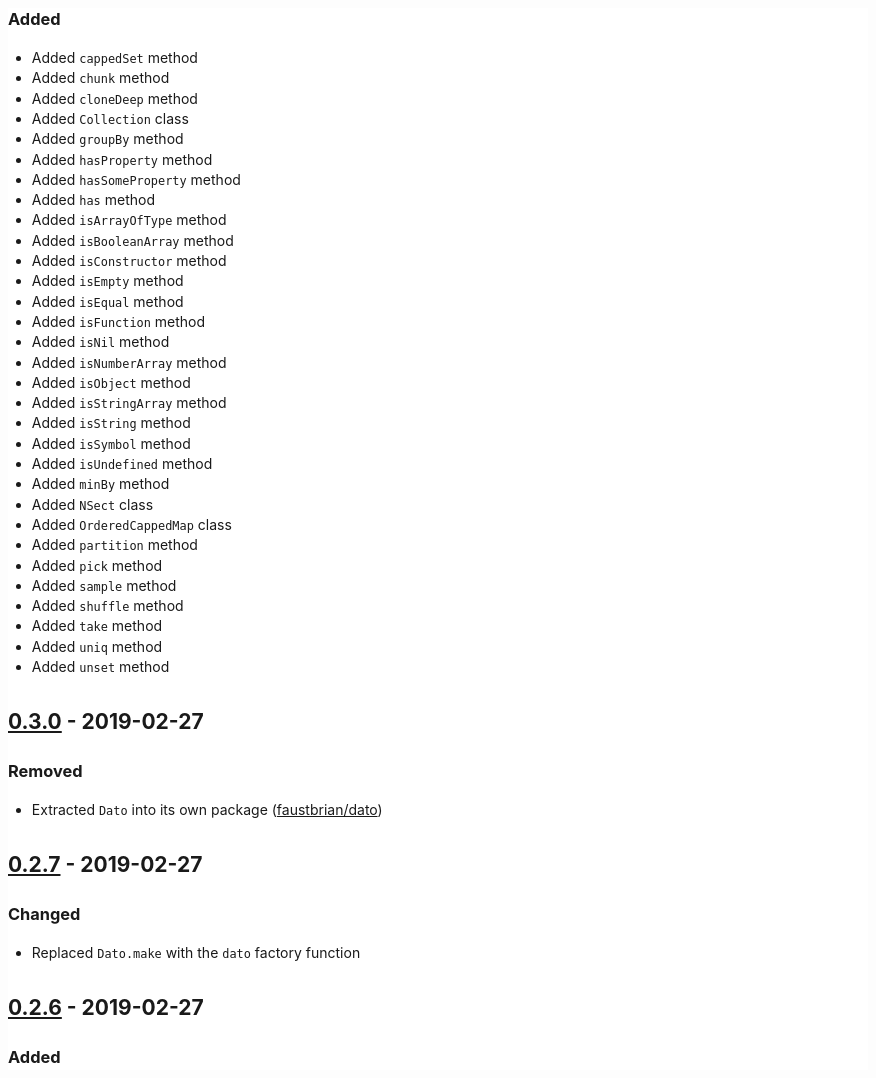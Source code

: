 ### Added

-   Added `cappedSet` method
-   Added `chunk` method
-   Added `cloneDeep` method
-   Added `Collection` class
-   Added `groupBy` method
-   Added `hasProperty` method
-   Added `hasSomeProperty` method
-   Added `has` method
-   Added `isArrayOfType` method
-   Added `isBooleanArray` method
-   Added `isConstructor` method
-   Added `isEmpty` method
-   Added `isEqual` method
-   Added `isFunction` method
-   Added `isNil` method
-   Added `isNumberArray` method
-   Added `isObject` method
-   Added `isStringArray` method
-   Added `isString` method
-   Added `isSymbol` method
-   Added `isUndefined` method
-   Added `minBy` method
-   Added `NSect` class
-   Added `OrderedCappedMap` class
-   Added `partition` method
-   Added `pick` method
-   Added `sample` method
-   Added `shuffle` method
-   Added `take` method
-   Added `uniq` method
-   Added `unset` method

## [0.3.0] - 2019-02-27

### Removed

-   Extracted `Dato` into its own package ([faustbrian/dato](https://github.com/faustbrian/dato))

## [0.2.7] - 2019-02-27

### Changed

-   Replaced `Dato.make` with the `dato` factory function

## [0.2.6] - 2019-02-27

### Added


[1.2.0]: https://github.com/cauriland/utils/compare/1.1.8...1.2.0
[1.1.8]: https://github.com/cauriland/utils/compare/1.1.7...1.1.8
[1.1.7]: https://github.com/cauriland/utils/compare/1.1.6...1.1.7
[1.1.6]: https://github.com/cauriland/utils/compare/1.1.5...1.1.6
[1.1.5]: https://github.com/cauriland/utils/compare/1.1.4...1.1.5
[1.1.4]: https://github.com/cauriland/utils/compare/1.1.0...1.1.4
[1.1.0]: https://github.com/cauriland/utils/compare/1.0.34...1.1.0
[1.0.34]: https://github.com/cauriland/utils/compare/1.0.31...1.0.34
[1.0.31]: https://github.com/cauriland/utils/compare/1.0.30...1.0.31
[1.0.30]: https://github.com/cauriland/utils/compare/1.0.0...1.0.30
[1.0.0]: https://github.com/cauriland/utils/compare/0.9.9...1.0.0
[0.9.9]: https://github.com/cauriland/utils/compare/0.9.1...0.9.9
[0.9.1]: https://github.com/cauriland/utils/compare/0.8.8...0.9.1
[0.8.8]: https://github.com/cauriland/utils/compare/0.8.3...0.8.8
[0.8.3]: https://github.com/cauriland/utils/compare/0.8.0...0.8.3
[0.8.0]: https://github.com/cauriland/utils/compare/0.7.1...0.8.0
[0.7.1]: https://github.com/cauriland/utils/compare/0.7.0...0.7.1
[0.7.0]: https://github.com/cauriland/utils/compare/0.6.8...0.7.0
[0.6.8]: https://github.com/cauriland/utils/compare/0.6.0...0.6.8
[0.6.0]: https://github.com/cauriland/utils/compare/0.5.1...0.6.0
[0.5.1]: https://github.com/cauriland/utils/compare/0.5.0...0.5.1
[0.5.0]: https://github.com/cauriland/utils/compare/0.4.0...0.5.0
[0.4.0]: https://github.com/cauriland/utils/compare/0.3.0...0.4.0
[0.3.0]: https://github.com/cauriland/utils/compare/0.2.7...0.3.0
[0.2.7]: https://github.com/cauriland/utils/compare/0.2.6...0.2.7
[0.2.6]: https://github.com/cauriland/utils/compare/0.2.51...0.2.6
[0.2.51]: https://github.com/cauriland/utils/compare/0.2.5...0.2.51
[0.2.5]: https://github.com/cauriland/utils/compare/0.2.4...0.2.5
[0.2.4]: https://github.com/cauriland/utils/compare/0.2.3...0.2.4
[0.2.4]: https://github.com/cauriland/utils/compare/0.2.3...0.2.4
[0.2.3]: https://github.com/cauriland/utils/compare/0.2.2...0.2.3
[0.2.2]: https://github.com/cauriland/utils/compare/0.2.1...0.2.2
[0.2.1]: https://github.com/cauriland/utils/compare/0.2.0...0.2.1
[0.2.0]: https://github.com/cauriland/utils/compare/0.1.4...0.2.0
[0.1.4]: https://github.com/cauriland/utils/compare/0.1.3...0.1.4
[0.1.3]: https://github.com/cauriland/utils/compare/0.1.2...0.1.3
[0.1.2]: https://github.com/cauriland/utils/compare/0.1.1...0.1.2
[0.1.1]: https://github.com/cauriland/utils/compare/0.1.0...0.1.1